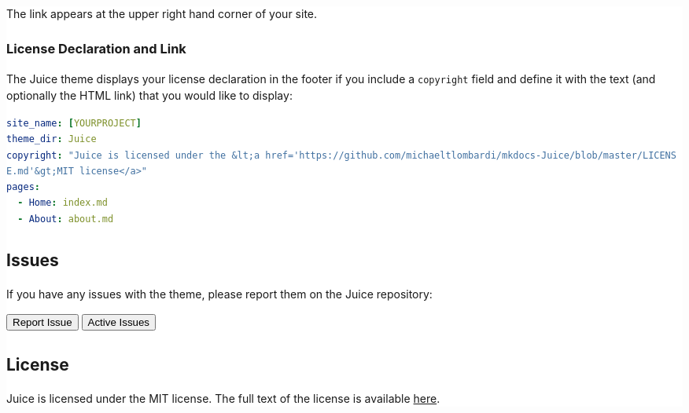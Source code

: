 The link appears at the upper right hand corner of your site.

### License Declaration and Link

The Juice theme displays your license declaration in the footer if you include a `copyright` field and define it with the text (and optionally the HTML link) that you would like to display:

```yaml
site_name: [YOURPROJECT]
theme_dir: Juice
copyright: "Juice is licensed under the &lt;a href='https://github.com/michaeltlombardi/mkdocs-Juice/blob/master/LICENSE.md'&gt;MIT license</a>"
pages:
  - Home: index.md
  - About: about.md
```

## Issues

If you have any issues with the theme, please report them on the Juice repository:

<a href="https://github.com/michaeltlombardi/mkdocs-Juice/issues/new"><button class="btn btn-primary" type="submit">Report Issue</button></a>
<a href="https://github.com/michaeltlombardi/mkdocs-Juice/issues"><button class="btn btn-primary" type="submit">Active Issues</button></a>

## License

Juice is licensed under the MIT license. The full text of the license is available [here](https://github.com/michaeltlombardi/mkdocs-Juice/blob/master/LICENSE.md).



